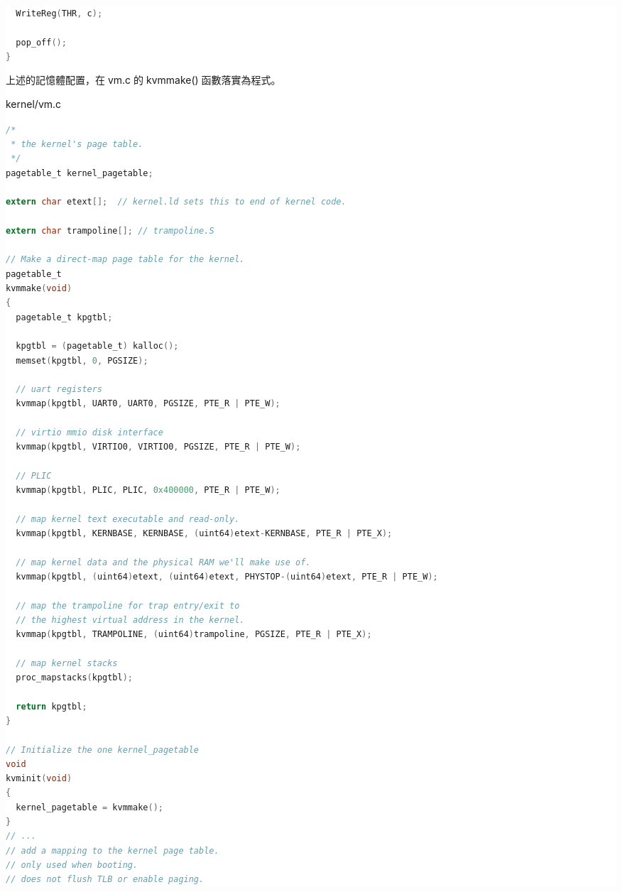 ```c
  WriteReg(THR, c);

  pop_off();
}
```

上述的記憶體配置，在 vm.c 的 kvmmake() 函數落實為程式。

kernel/vm.c

```c
/*
 * the kernel's page table.
 */
pagetable_t kernel_pagetable;

extern char etext[];  // kernel.ld sets this to end of kernel code.

extern char trampoline[]; // trampoline.S

// Make a direct-map page table for the kernel.
pagetable_t
kvmmake(void)
{
  pagetable_t kpgtbl;

  kpgtbl = (pagetable_t) kalloc();
  memset(kpgtbl, 0, PGSIZE);

  // uart registers
  kvmmap(kpgtbl, UART0, UART0, PGSIZE, PTE_R | PTE_W);

  // virtio mmio disk interface
  kvmmap(kpgtbl, VIRTIO0, VIRTIO0, PGSIZE, PTE_R | PTE_W);

  // PLIC
  kvmmap(kpgtbl, PLIC, PLIC, 0x400000, PTE_R | PTE_W);

  // map kernel text executable and read-only.
  kvmmap(kpgtbl, KERNBASE, KERNBASE, (uint64)etext-KERNBASE, PTE_R | PTE_X);

  // map kernel data and the physical RAM we'll make use of.
  kvmmap(kpgtbl, (uint64)etext, (uint64)etext, PHYSTOP-(uint64)etext, PTE_R | PTE_W);

  // map the trampoline for trap entry/exit to
  // the highest virtual address in the kernel.
  kvmmap(kpgtbl, TRAMPOLINE, (uint64)trampoline, PGSIZE, PTE_R | PTE_X);

  // map kernel stacks
  proc_mapstacks(kpgtbl);
  
  return kpgtbl;
}

// Initialize the one kernel_pagetable
void
kvminit(void)
{
  kernel_pagetable = kvmmake();
}
// ...
// add a mapping to the kernel page table.
// only used when booting.
// does not flush TLB or enable paging.
```